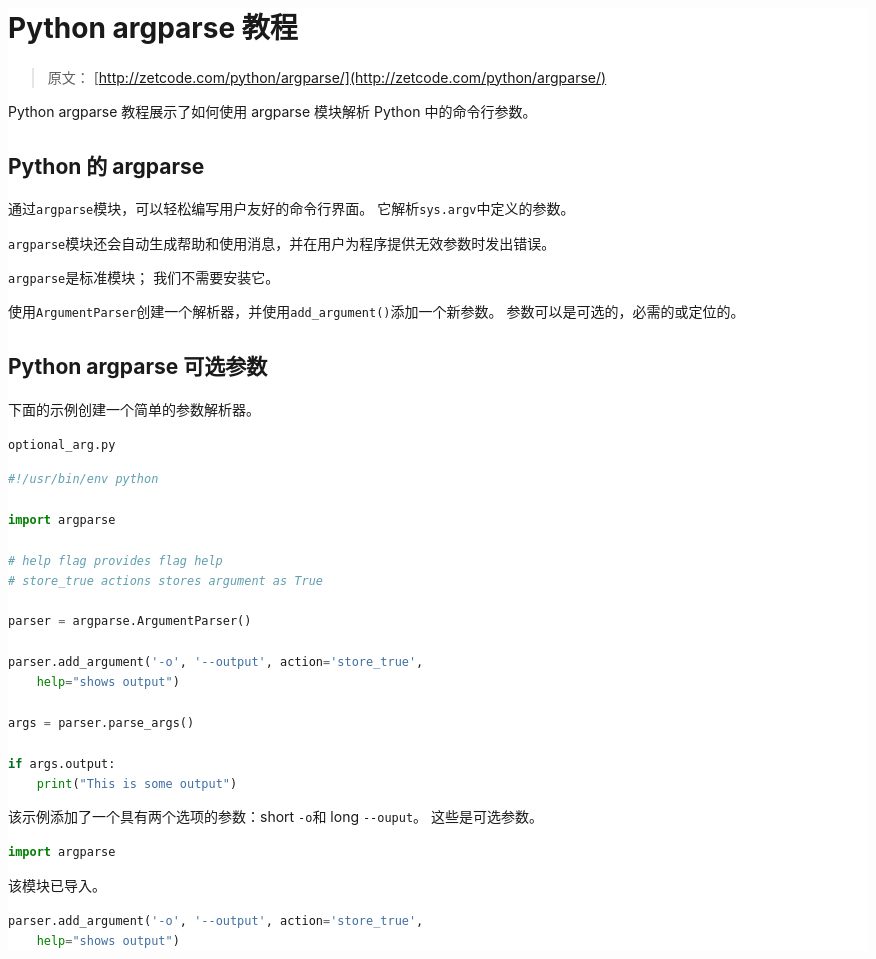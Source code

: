 # Python argparse 教程

> 原文： [http://zetcode.com/python/argparse/](http://zetcode.com/python/argparse/)

Python argparse 教程展示了如何使用 argparse 模块解析 Python 中的命令行参数。

## Python 的 argparse

通过`argparse`模块，可以轻松编写用户友好的命令行界面。 它解析`sys.argv`中定义的参数。

`argparse`模块还会自动生成帮助和使用消息，并在用户为程序提供无效参数时发出错误。

`argparse`是标准模块； 我们不需要安装它。

使用`ArgumentParser`创建一个解析器，并使用`add_argument()`添加一个新参数。 参数可以是可选的，必需的或定位的。

## Python argparse 可选参数

下面的示例创建一个简单的参数解析器。

`optional_arg.py`

```py
#!/usr/bin/env python

import argparse

# help flag provides flag help
# store_true actions stores argument as True

parser = argparse.ArgumentParser()

parser.add_argument('-o', '--output', action='store_true', 
    help="shows output")

args = parser.parse_args()

if args.output:
    print("This is some output")

```

该示例添加了一个具有两个选项的参数：short `-o`和 long `--ouput`。 这些是可选参数。

```py
import argparse

```

该模块已导入。

```py
parser.add_argument('-o', '--output', action='store_true', 
    help="shows output")

```
